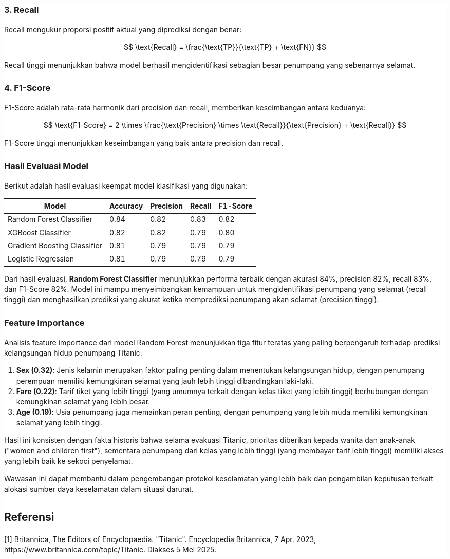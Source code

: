 ### 3. Recall

Recall mengukur proporsi positif aktual yang diprediksi dengan benar:

$$ \text{Recall} = \frac{\text{TP}}{\text{TP} + \text{FN}} $$

Recall tinggi menunjukkan bahwa model berhasil mengidentifikasi sebagian besar penumpang yang sebenarnya selamat.

### 4. F1-Score

F1-Score adalah rata-rata harmonik dari precision dan recall, memberikan keseimbangan antara keduanya:

$$ \text{F1-Score} = 2 \times \frac{\text{Precision} \times \text{Recall}}{\text{Precision} + \text{Recall}} $$

F1-Score tinggi menunjukkan keseimbangan yang baik antara precision dan recall.

### Hasil Evaluasi Model

Berikut adalah hasil evaluasi keempat model klasifikasi yang digunakan:

| Model | Accuracy | Precision | Recall | F1-Score |
|-------|----------|-----------|--------|----------|
| Random Forest Classifier | 0.84 | 0.82 | 0.83 | 0.82 |
| XGBoost Classifier | 0.82 | 0.82 | 0.79 | 0.80 |
| Gradient Boosting Classifier | 0.81 | 0.79 | 0.79 | 0.79 |
| Logistic Regression | 0.81 | 0.79 | 0.79 | 0.79 |

Dari hasil evaluasi, **Random Forest Classifier** menunjukkan performa terbaik dengan akurasi 84%, precision 82%, recall 83%, dan F1-Score 82%. Model ini mampu menyeimbangkan kemampuan untuk mengidentifikasi penumpang yang selamat (recall tinggi) dan menghasilkan prediksi yang akurat ketika memprediksi penumpang akan selamat (precision tinggi).

### Feature Importance

Analisis feature importance dari model Random Forest menunjukkan tiga fitur teratas yang paling berpengaruh terhadap prediksi kelangsungan hidup penumpang Titanic:

1. **Sex (0.32)**: Jenis kelamin merupakan faktor paling penting dalam menentukan kelangsungan hidup, dengan penumpang perempuan memiliki kemungkinan selamat yang jauh lebih tinggi dibandingkan laki-laki.
2. **Fare (0.22)**: Tarif tiket yang lebih tinggi (yang umumnya terkait dengan kelas tiket yang lebih tinggi) berhubungan dengan kemungkinan selamat yang lebih besar.
3. **Age (0.19)**: Usia penumpang juga memainkan peran penting, dengan penumpang yang lebih muda memiliki kemungkinan selamat yang lebih tinggi.

Hasil ini konsisten dengan fakta historis bahwa selama evakuasi Titanic, prioritas diberikan kepada wanita dan anak-anak ("women and children first"), sementara penumpang dari kelas yang lebih tinggi (yang membayar tarif lebih tinggi) memiliki akses yang lebih baik ke sekoci penyelamat.

Wawasan ini dapat membantu dalam pengembangan protokol keselamatan yang lebih baik dan pengambilan keputusan terkait alokasi sumber daya keselamatan dalam situasi darurat.

## Referensi

[1] Britannica, The Editors of Encyclopaedia. "Titanic". Encyclopedia Britannica, 7 Apr. 2023, https://www.britannica.com/topic/Titanic. Diakses 5 Mei 2025.
